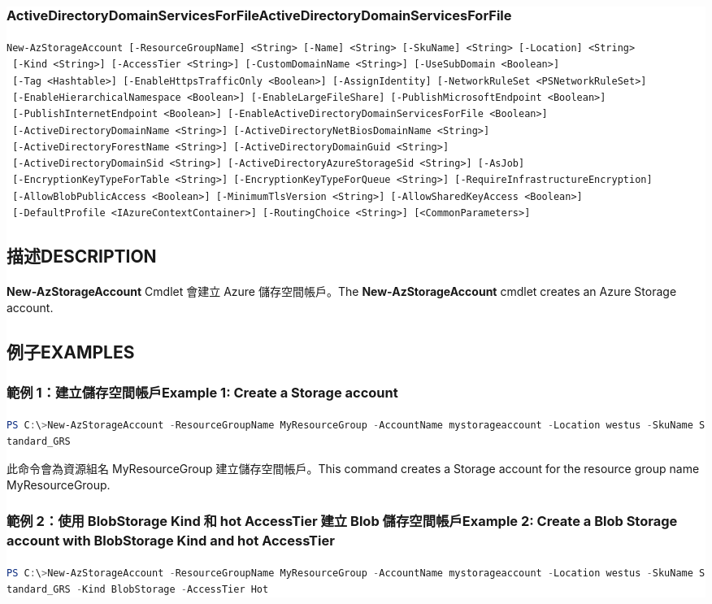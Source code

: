### <span data-ttu-id="75c8c-106">ActiveDirectoryDomainServicesForFile</span><span class="sxs-lookup"><span data-stu-id="75c8c-106">ActiveDirectoryDomainServicesForFile</span></span>
```
New-AzStorageAccount [-ResourceGroupName] <String> [-Name] <String> [-SkuName] <String> [-Location] <String>
 [-Kind <String>] [-AccessTier <String>] [-CustomDomainName <String>] [-UseSubDomain <Boolean>]
 [-Tag <Hashtable>] [-EnableHttpsTrafficOnly <Boolean>] [-AssignIdentity] [-NetworkRuleSet <PSNetworkRuleSet>]
 [-EnableHierarchicalNamespace <Boolean>] [-EnableLargeFileShare] [-PublishMicrosoftEndpoint <Boolean>]
 [-PublishInternetEndpoint <Boolean>] [-EnableActiveDirectoryDomainServicesForFile <Boolean>]
 [-ActiveDirectoryDomainName <String>] [-ActiveDirectoryNetBiosDomainName <String>]
 [-ActiveDirectoryForestName <String>] [-ActiveDirectoryDomainGuid <String>]
 [-ActiveDirectoryDomainSid <String>] [-ActiveDirectoryAzureStorageSid <String>] [-AsJob]
 [-EncryptionKeyTypeForTable <String>] [-EncryptionKeyTypeForQueue <String>] [-RequireInfrastructureEncryption]
 [-AllowBlobPublicAccess <Boolean>] [-MinimumTlsVersion <String>] [-AllowSharedKeyAccess <Boolean>]
 [-DefaultProfile <IAzureContextContainer>] [-RoutingChoice <String>] [<CommonParameters>]
```

## <span data-ttu-id="75c8c-107">描述</span><span class="sxs-lookup"><span data-stu-id="75c8c-107">DESCRIPTION</span></span>
<span data-ttu-id="75c8c-108">**New-AzStorageAccount** Cmdlet 會建立 Azure 儲存空間帳戶。</span><span class="sxs-lookup"><span data-stu-id="75c8c-108">The **New-AzStorageAccount** cmdlet creates an Azure Storage account.</span></span>

## <span data-ttu-id="75c8c-109">例子</span><span class="sxs-lookup"><span data-stu-id="75c8c-109">EXAMPLES</span></span>

### <span data-ttu-id="75c8c-110">範例 1：建立儲存空間帳戶</span><span class="sxs-lookup"><span data-stu-id="75c8c-110">Example 1: Create a Storage account</span></span>
```powershell
PS C:\>New-AzStorageAccount -ResourceGroupName MyResourceGroup -AccountName mystorageaccount -Location westus -SkuName Standard_GRS
```

<span data-ttu-id="75c8c-111">此命令會為資源組名 MyResourceGroup 建立儲存空間帳戶。</span><span class="sxs-lookup"><span data-stu-id="75c8c-111">This command creates a Storage account for the resource group name MyResourceGroup.</span></span>

### <span data-ttu-id="75c8c-112">範例 2：使用 BlobStorage Kind 和 hot AccessTier 建立 Blob 儲存空間帳戶</span><span class="sxs-lookup"><span data-stu-id="75c8c-112">Example 2: Create a Blob Storage account with BlobStorage Kind and hot AccessTier</span></span>
```powershell
PS C:\>New-AzStorageAccount -ResourceGroupName MyResourceGroup -AccountName mystorageaccount -Location westus -SkuName Standard_GRS -Kind BlobStorage -AccessTier Hot
```
